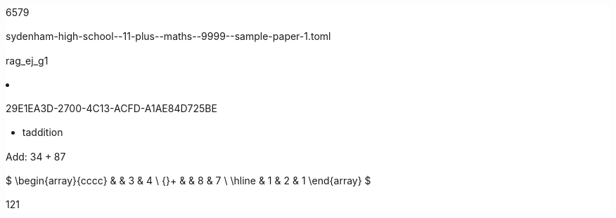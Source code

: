 </div>
</div>
<div class='answers'>
<div class='answer'>

$6579$

</div>
</div>

<div class='papername'>
<p>sydenham-high-school--11-plus--maths--9999--sample-paper-1.toml</p>
</div>
<div class='rag'>
<p>rag_ej_g1</p>
</div>
</div>
</li>
<li>
<div class='question_envelope rag_jn_oldpr question'>
<div class='uuid'>
<p>29E1EA3D-2700-4C13-ACFD-A1AE84D725BE</p>
</div>
<div class='topics'>
<ul>
<li>
taddition
</li>
</ul>
</div>
<div class='question question'>

Add: $34 + 87$

</div>
<div class='workings'>
<div class='working'>

$
\begin{array}{cccc}
        &   & 3 & 4 \\
    {}+ &   & 8 & 7 \\
    \hline
        & 1 & 2 & 1 
\end{array}
$

</div>
</div>
<div class='answers'>
<div class='answer'>

$121$

</div>
</div>
